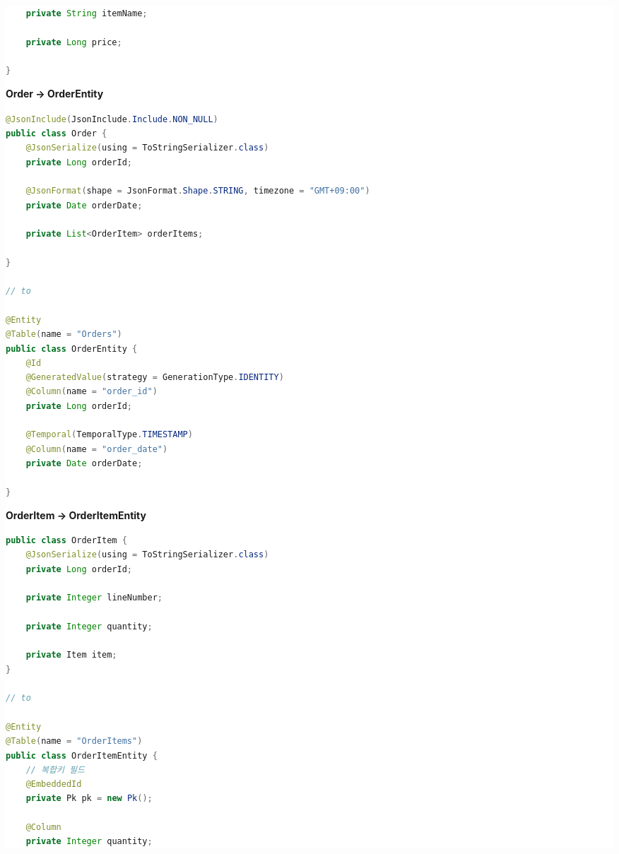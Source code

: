 ```java
	private String itemName;

	private Long price;

}
```

**Order -> OrderEntity**

```java
@JsonInclude(JsonInclude.Include.NON_NULL)
public class Order {
    @JsonSerialize(using = ToStringSerializer.class)
    private Long orderId;

    @JsonFormat(shape = JsonFormat.Shape.STRING, timezone = "GMT+09:00")
    private Date orderDate;

    private List<OrderItem> orderItems;

}

// to

@Entity
@Table(name = "Orders")
public class OrderEntity {
	@Id
	@GeneratedValue(strategy = GenerationType.IDENTITY)
	@Column(name = "order_id")
	private Long orderId;

	@Temporal(TemporalType.TIMESTAMP)
	@Column(name = "order_date")
	private Date orderDate;

}
```

**OrderItem -> OrderItemEntity**

```java
public class OrderItem {
    @JsonSerialize(using = ToStringSerializer.class)
    private Long orderId;

    private Integer lineNumber;

    private Integer quantity;

    private Item item;
}

// to

@Entity
@Table(name = "OrderItems")
public class OrderItemEntity {
	// 복합키 필드
	@EmbeddedId
	private Pk pk = new Pk();

	@Column
	private Integer quantity;

```